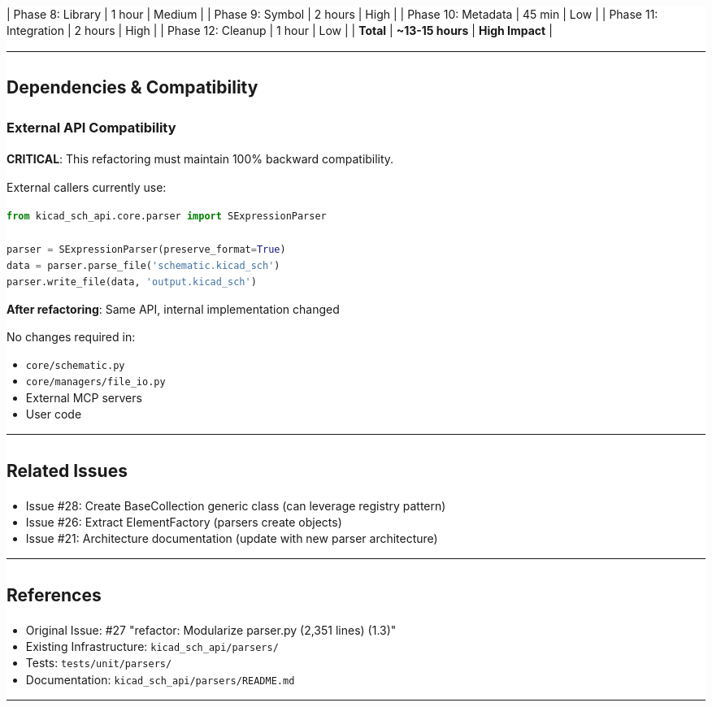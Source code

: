 | Phase 8: Library | 1 hour | Medium |
| Phase 9: Symbol | 2 hours | High |
| Phase 10: Metadata | 45 min | Low |
| Phase 11: Integration | 2 hours | High |
| Phase 12: Cleanup | 1 hour | Low |
| **Total** | **~13-15 hours** | **High Impact** |

---

## Dependencies & Compatibility

### External API Compatibility

**CRITICAL**: This refactoring must maintain 100% backward compatibility.

External callers currently use:
```python
from kicad_sch_api.core.parser import SExpressionParser

parser = SExpressionParser(preserve_format=True)
data = parser.parse_file('schematic.kicad_sch')
parser.write_file(data, 'output.kicad_sch')
```

**After refactoring**: Same API, internal implementation changed

No changes required in:
- `core/schematic.py`
- `core/managers/file_io.py`
- External MCP servers
- User code

---

## Related Issues

- Issue #28: Create BaseCollection generic class (can leverage registry pattern)
- Issue #26: Extract ElementFactory (parsers create objects)
- Issue #21: Architecture documentation (update with new parser architecture)

---

## References

- Original Issue: #27 "refactor: Modularize parser.py (2,351 lines) (1.3)"
- Existing Infrastructure: `kicad_sch_api/parsers/`
- Tests: `tests/unit/parsers/`
- Documentation: `kicad_sch_api/parsers/README.md`

---